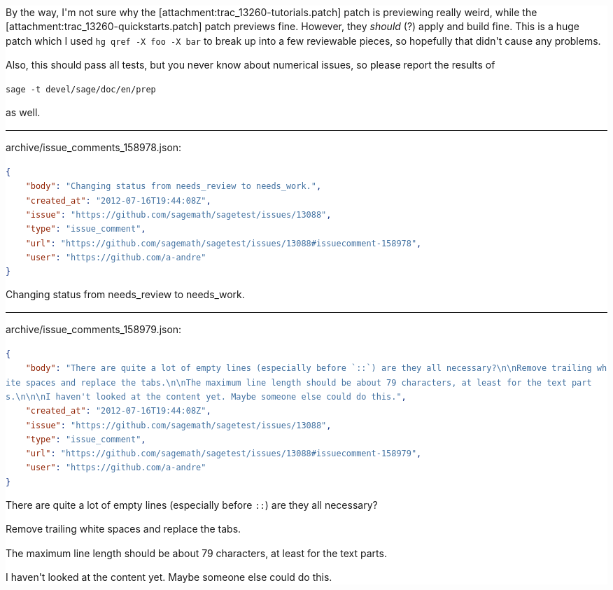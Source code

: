 By the way, I'm not sure why the [attachment:trac_13260-tutorials.patch] patch is previewing really weird, while the [attachment:trac_13260-quickstarts.patch] patch previews fine.  However, they *should* (?) apply and build fine.   This is a huge patch which I used `hg qref -X foo -X bar` to break up into a few reviewable pieces, so hopefully that didn't cause any problems.

Also, this should pass all tests, but you never know about numerical issues, so please report the results of 

```
sage -t devel/sage/doc/en/prep
```

as well.



---

archive/issue_comments_158978.json:
```json
{
    "body": "Changing status from needs_review to needs_work.",
    "created_at": "2012-07-16T19:44:08Z",
    "issue": "https://github.com/sagemath/sagetest/issues/13088",
    "type": "issue_comment",
    "url": "https://github.com/sagemath/sagetest/issues/13088#issuecomment-158978",
    "user": "https://github.com/a-andre"
}
```

Changing status from needs_review to needs_work.



---

archive/issue_comments_158979.json:
```json
{
    "body": "There are quite a lot of empty lines (especially before `::`) are they all necessary?\n\nRemove trailing white spaces and replace the tabs.\n\nThe maximum line length should be about 79 characters, at least for the text parts.\n\n\nI haven't looked at the content yet. Maybe someone else could do this.",
    "created_at": "2012-07-16T19:44:08Z",
    "issue": "https://github.com/sagemath/sagetest/issues/13088",
    "type": "issue_comment",
    "url": "https://github.com/sagemath/sagetest/issues/13088#issuecomment-158979",
    "user": "https://github.com/a-andre"
}
```

There are quite a lot of empty lines (especially before `::`) are they all necessary?

Remove trailing white spaces and replace the tabs.

The maximum line length should be about 79 characters, at least for the text parts.


I haven't looked at the content yet. Maybe someone else could do this.
